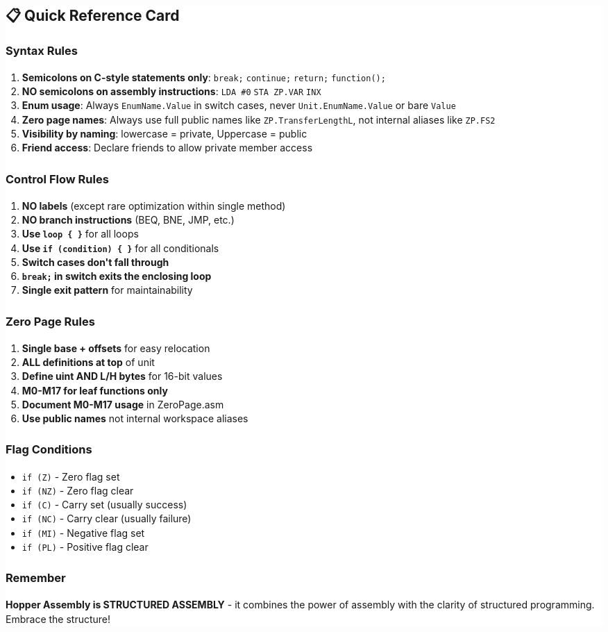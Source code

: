 
## 📋 Quick Reference Card

### Syntax Rules
1. **Semicolons on C-style statements only**: `break;` `continue;` `return;` `function();`
2. **NO semicolons on assembly instructions**: `LDA #0` `STA ZP.VAR` `INX`
3. **Enum usage**: Always `EnumName.Value` in switch cases, never `Unit.EnumName.Value` or bare `Value`
4. **Zero page names**: Always use full public names like `ZP.TransferLengthL`, not internal aliases like `ZP.FS2`
5. **Visibility by naming**: lowercase = private, Uppercase = public
6. **Friend access**: Declare friends to allow private member access

### Control Flow Rules
1. **NO labels** (except rare optimization within single method)
2. **NO branch instructions** (BEQ, BNE, JMP, etc.)
3. **Use `loop { }`** for all loops
4. **Use `if (condition) { }`** for all conditionals
5. **Switch cases don't fall through**
6. **`break;` in switch exits the enclosing loop**
7. **Single exit pattern** for maintainability

### Zero Page Rules
1. **Single base + offsets** for easy relocation
2. **ALL definitions at top** of unit
3. **Define uint AND L/H bytes** for 16-bit values
4. **M0-M17 for leaf functions only**
5. **Document M0-M17 usage** in ZeroPage.asm
6. **Use public names** not internal workspace aliases

### Flag Conditions
- `if (Z)` - Zero flag set
- `if (NZ)` - Zero flag clear
- `if (C)` - Carry set (usually success)
- `if (NC)` - Carry clear (usually failure)
- `if (MI)` - Negative flag set
- `if (PL)` - Positive flag clear

### Remember
**Hopper Assembly is STRUCTURED ASSEMBLY** - it combines the power of assembly with the clarity of structured programming. Embrace the structure!